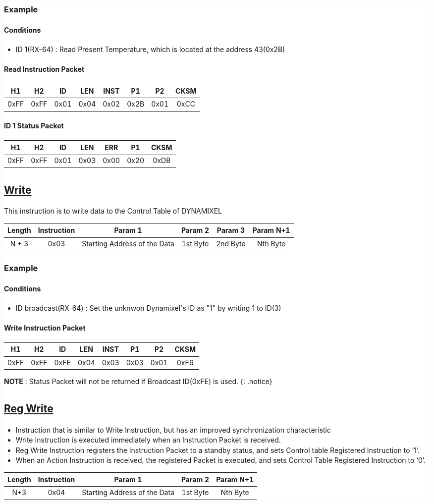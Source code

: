 ### Example
#### Conditions
- ID 1(RX-64) : Read Present Temperature, which is located at the address 43(0x2B)

#### Read Instruction Packet

|H1|H2|ID|LEN|INST|P1|P2|CKSM|
|:---:|:---:|:---:|:---:|:---:|:---:|:---:|:---:|
|0xFF|0xFF|0x01|0x04|0x02|0x2B|0x01|0xCC|

#### ID 1 Status Packet

|H1|H2|ID|LEN|ERR|P1|CKSM|
|:---:|:---:|:---:|:---:|:---:|:---:|:---:|
|0xFF|0xFF|0x01|0x03|0x00|0x20|0xDB|

## [Write](#write)
This instruction is to write data to the Control Table of DYNAMIXEL

|Length|Instruction|Param 1|Param 2|Param 3|Param N+1|
|:---:|:---:|:---:|:---:|:---:|:---:|
|N + 3|0x03|Starting Address of the Data|1st Byte|2nd Byte|Nth Byte|

### Example
#### Conditions
- ID broadcast(RX-64) : Set the unknwon Dynamixel's ID as "1" by writing 1 to ID(3)

#### Write Instruction Packet

|H1|H2|ID|LEN|INST|P1|P2|CKSM|
|:---:|:---:|:---:|:---:|:---:|:---:|:---:|:---:|
|0xFF|0xFF|0xFE|0x04|0x03|0x03|0x01|0xF6|

**NOTE** : Status Packet will not be returned if Broadcast ID(0xFE) is used.
{: .notice}

## [Reg Write](#reg-write)
  - Instruction that is similar to Write Instruction, but has an improved synchronization characteristic
  - Write Instruction is executed immediately when an Instruction Packet is received.
  - Reg Write Instruction registers the Instruction Packet to a standby status, and sets Control table Registered Instruction to ‘1’.
  - When an Action Instruction is received, the registered Packet is executed, and sets Control Table Registered Instruction to ‘0’.

|Length|Instruction|Param 1|Param 2|Param N+1|
|:---:|:---:|:---:|:---:|:---:|
|N+3|0x04|Starting Address of the Data|1st Byte|Nth Byte|
